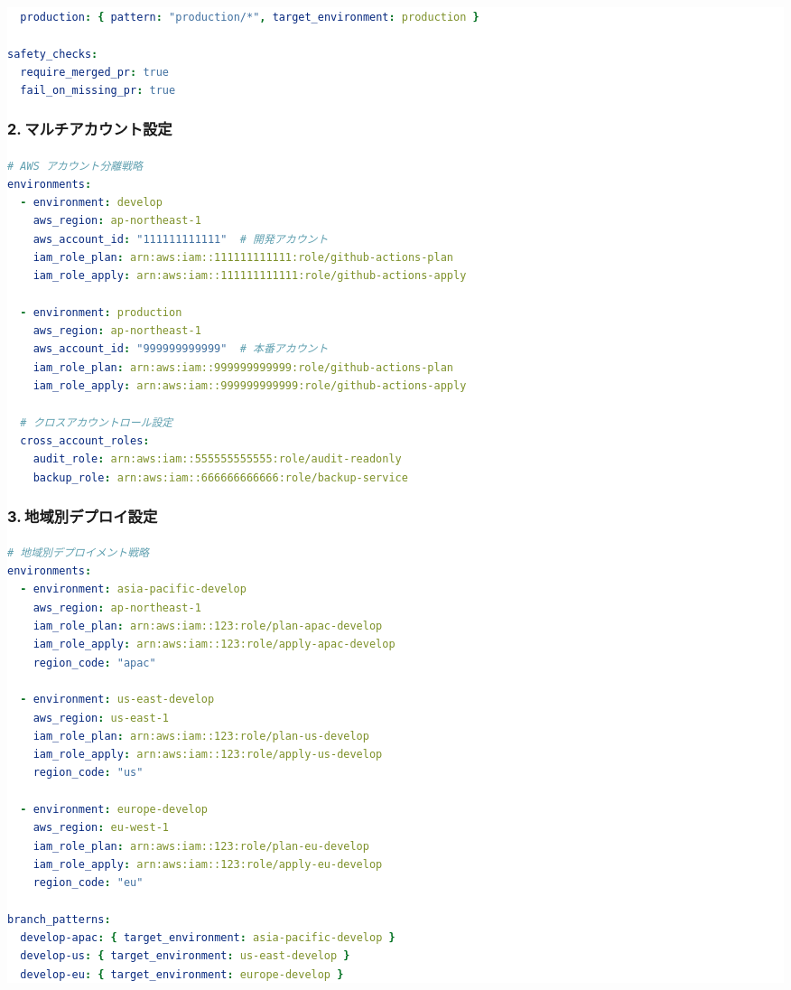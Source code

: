 ```yaml
  production: { pattern: "production/*", target_environment: production }

safety_checks:
  require_merged_pr: true
  fail_on_missing_pr: true
```

### 2. マルチアカウント設定
```yaml
# AWS アカウント分離戦略
environments:
  - environment: develop
    aws_region: ap-northeast-1
    aws_account_id: "111111111111"  # 開発アカウント
    iam_role_plan: arn:aws:iam::111111111111:role/github-actions-plan
    iam_role_apply: arn:aws:iam::111111111111:role/github-actions-apply

  - environment: production
    aws_region: ap-northeast-1
    aws_account_id: "999999999999"  # 本番アカウント
    iam_role_plan: arn:aws:iam::999999999999:role/github-actions-plan
    iam_role_apply: arn:aws:iam::999999999999:role/github-actions-apply

  # クロスアカウントロール設定
  cross_account_roles:
    audit_role: arn:aws:iam::555555555555:role/audit-readonly
    backup_role: arn:aws:iam::666666666666:role/backup-service
```

### 3. 地域別デプロイ設定
```yaml
# 地域別デプロイメント戦略
environments:
  - environment: asia-pacific-develop
    aws_region: ap-northeast-1
    iam_role_plan: arn:aws:iam::123:role/plan-apac-develop
    iam_role_apply: arn:aws:iam::123:role/apply-apac-develop
    region_code: "apac"

  - environment: us-east-develop
    aws_region: us-east-1
    iam_role_plan: arn:aws:iam::123:role/plan-us-develop
    iam_role_apply: arn:aws:iam::123:role/apply-us-develop
    region_code: "us"

  - environment: europe-develop
    aws_region: eu-west-1
    iam_role_plan: arn:aws:iam::123:role/plan-eu-develop
    iam_role_apply: arn:aws:iam::123:role/apply-eu-develop
    region_code: "eu"

branch_patterns:
  develop-apac: { target_environment: asia-pacific-develop }
  develop-us: { target_environment: us-east-develop }
  develop-eu: { target_environment: europe-develop }
```

